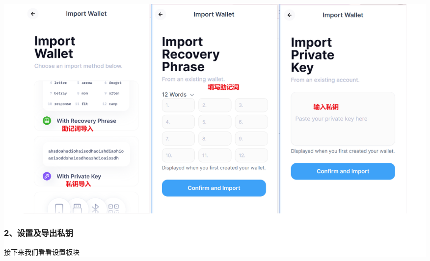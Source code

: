 <figure><img src="../.gitbook/assets/image (108).png" alt=""><figcaption></figcaption></figure>

### **2、设置及导出私钥**

接下来我们看看设置板块

